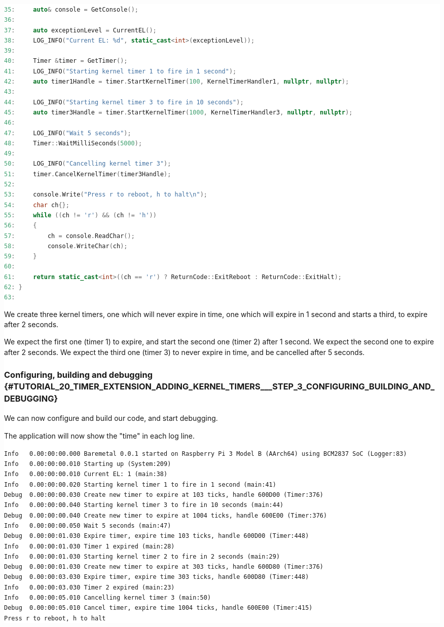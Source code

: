 ```cpp
35:     auto& console = GetConsole();
36:
37:     auto exceptionLevel = CurrentEL();
38:     LOG_INFO("Current EL: %d", static_cast<int>(exceptionLevel));
39:
40:     Timer &timer = GetTimer();
41:     LOG_INFO("Starting kernel timer 1 to fire in 1 second");
42:     auto timer1Handle = timer.StartKernelTimer(100, KernelTimerHandler1, nullptr, nullptr);
43:
44:     LOG_INFO("Starting kernel timer 3 to fire in 10 seconds");
45:     auto timer3Handle = timer.StartKernelTimer(1000, KernelTimerHandler3, nullptr, nullptr);
46:
47:     LOG_INFO("Wait 5 seconds");
48:     Timer::WaitMilliSeconds(5000);
49:
50:     LOG_INFO("Cancelling kernel timer 3");
51:     timer.CancelKernelTimer(timer3Handle);
52:
53:     console.Write("Press r to reboot, h to halt\n");
54:     char ch{};
55:     while ((ch != 'r') && (ch != 'h'))
56:     {
57:         ch = console.ReadChar();
58:         console.WriteChar(ch);
59:     }
60:
61:     return static_cast<int>((ch == 'r') ? ReturnCode::ExitReboot : ReturnCode::ExitHalt);
62: }
63:
```

We create three kernel timers, one which will never expire in time, one which will expire in 1 second and starts a third, to expire after 2 seconds.

We expect the first one (timer 1) to expire, and start the second one (timer 2) after 1 second. We expect the second one to expire after 2 seconds.
We expect the third one (timer 3) to never expire in time, and be cancelled after 5 seconds.

### Configuring, building and debugging {#TUTORIAL_20_TIMER_EXTENSION_ADDING_KERNEL_TIMERS___STEP_3_CONFIGURING_BUILDING_AND_DEBUGGING}

We can now configure and build our code, and start debugging.

The application will now show the "time" in each log line.

```text
Info   0.00:00:00.000 Baremetal 0.0.1 started on Raspberry Pi 3 Model B (AArch64) using BCM2837 SoC (Logger:83)
Info   0.00:00:00.010 Starting up (System:209)
Info   0.00:00:00.010 Current EL: 1 (main:38)
Info   0.00:00:00.020 Starting kernel timer 1 to fire in 1 second (main:41)
Debug  0.00:00:00.030 Create new timer to expire at 103 ticks, handle 600D00 (Timer:376)
Info   0.00:00:00.040 Starting kernel timer 3 to fire in 10 seconds (main:44)
Debug  0.00:00:00.040 Create new timer to expire at 1004 ticks, handle 600E00 (Timer:376)
Info   0.00:00:00.050 Wait 5 seconds (main:47)
Debug  0.00:00:01.030 Expire timer, expire time 103 ticks, handle 600D00 (Timer:448)
Info   0.00:00:01.030 Timer 1 expired (main:28)
Info   0.00:00:01.030 Starting kernel timer 2 to fire in 2 seconds (main:29)
Debug  0.00:00:01.030 Create new timer to expire at 303 ticks, handle 600D80 (Timer:376)
Debug  0.00:00:03.030 Expire timer, expire time 303 ticks, handle 600D80 (Timer:448)
Info   0.00:00:03.030 Timer 2 expired (main:23)
Info   0.00:00:05.010 Cancelling kernel timer 3 (main:50)
Debug  0.00:00:05.010 Cancel timer, expire time 1004 ticks, handle 600E00 (Timer:415)
Press r to reboot, h to halt
```